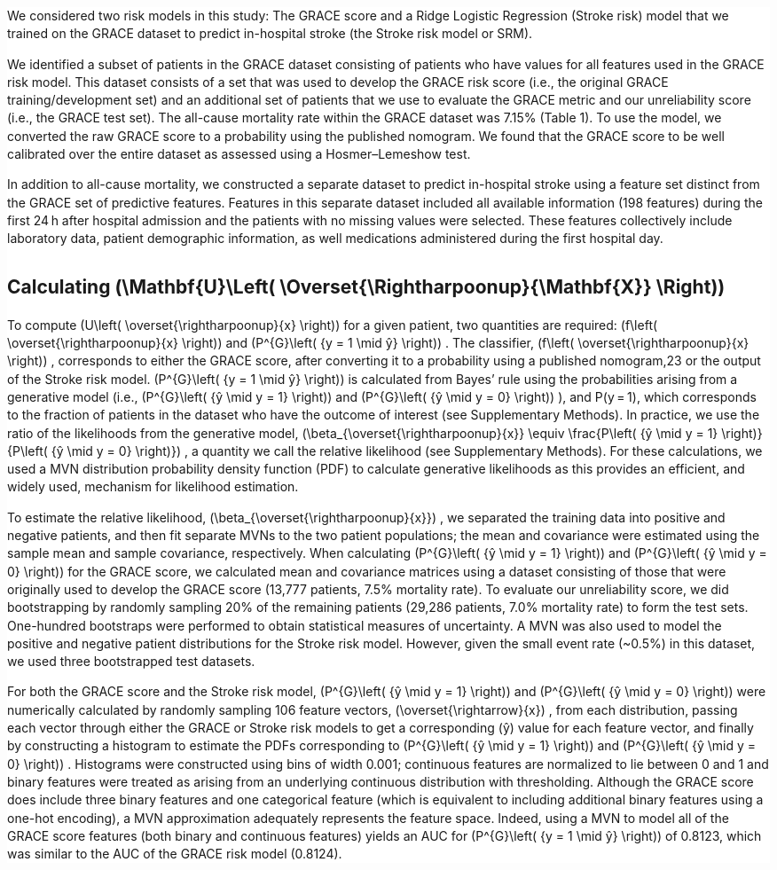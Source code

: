 We considered two risk models in this study: The GRACE score and a Ridge Logistic Regression (Stroke risk) model that we trained on the GRACE dataset to predict in-hospital stroke (the Stroke risk model or SRM).

We identified a subset of patients in the GRACE dataset consisting of patients who have values for all features used in the GRACE risk model. This dataset consists of a set that was used to develop the GRACE risk score (i.e., the original GRACE training/development set) and an additional set of patients that we use to evaluate the GRACE metric and our unreliability score (i.e., the GRACE test set). The all-cause mortality rate within the GRACE dataset was 7.15% (Table 1). To use the model, we converted the raw GRACE score to a probability using the published nomogram. We found that the GRACE score to be well calibrated over the entire dataset as assessed using a Hosmer–Lemeshow test.

In addition to all-cause mortality, we constructed a separate dataset to predict in-hospital stroke using a feature set distinct from the GRACE set of predictive features. Features in this separate dataset included all available information (198 features) during the first 24 h after hospital admission and the patients with no missing values were selected. These features collectively include laboratory data, patient demographic information, as well medications administered during the first hospital day.

## Calculating \(\Mathbf{U}\Left( \Overset{\Rightharpoonup}{\Mathbf{X}} \Right)\)

To compute \(U\left( \overset{\rightharpoonup}{x} \right)\)  for a given patient, two quantities are required: \(f\left( \overset{\rightharpoonup}{x} \right)\)  and \(P^{G}\left( {y = 1 \mid ŷ} \right)\) . The classifier, \(f\left( \overset{\rightharpoonup}{x} \right)\) , corresponds to either the GRACE score, after converting it to a probability using a published nomogram,23 or the output of the Stroke risk model. \(P^{G}\left( {y = 1 \mid ŷ} \right)\)  is calculated from Bayes’ rule using the probabilities arising from a generative model (i.e., \(P^{G}\left( {ŷ \mid y = 1} \right)\)  and \(P^{G}\left( {ŷ \mid y = 0} \right)\) ), and P(y = 1), which corresponds to the fraction of patients in the dataset who have the outcome of interest (see Supplementary Methods). In practice, we use the ratio of the likelihoods from the generative model, \(\beta_{\overset{\rightharpoonup}{x}} \equiv \frac{P\left( {ŷ \mid y = 1} \right)}{P\left( {ŷ \mid y = 0} \right)}\) , a quantity we call the relative likelihood (see Supplementary Methods). For these calculations, we used a MVN distribution probability density function (PDF) to calculate generative likelihoods as this provides an efficient, and widely used, mechanism for likelihood estimation.

To estimate the relative likelihood, \(\beta_{\overset{\rightharpoonup}{x}}\) , we separated the training data into positive and negative patients, and then fit separate MVNs to the two patient populations; the mean and covariance were estimated using the sample mean and sample covariance, respectively. When calculating \(P^{G}\left( {ŷ \mid y = 1} \right)\)  and \(P^{G}\left( {ŷ \mid y = 0} \right)\)  for the GRACE score, we calculated mean and covariance matrices using a dataset consisting of those that were originally used to develop the GRACE score (13,777 patients, 7.5% mortality rate). To evaluate our unreliability score, we did bootstrapping by randomly sampling 20% of the remaining patients (29,286 patients, 7.0% mortality rate) to form the test sets. One-hundred bootstraps were performed to obtain statistical measures of uncertainty. A MVN was also used to model the positive and negative patient distributions for the Stroke risk model. However, given the small event rate (~0.5%) in this dataset, we used three bootstrapped test datasets.

For both the GRACE score and the Stroke risk model, \(P^{G}\left( {ŷ \mid y = 1} \right)\)  and \(P^{G}\left( {ŷ \mid y = 0} \right)\)  were numerically calculated by randomly sampling 106 feature vectors, \(\overset{\rightarrow}{x}\) , from each distribution, passing each vector through either the GRACE or Stroke risk models to get a corresponding \(ŷ\)  value for each feature vector, and finally by constructing a histogram to estimate the PDFs corresponding to \(P^{G}\left( {ŷ \mid y = 1} \right)\)  and \(P^{G}\left( {ŷ \mid y = 0} \right)\) . Histograms were constructed using bins of width 0.001; continuous features are normalized to lie between 0 and 1 and binary features were treated as arising from an underlying continuous distribution with thresholding. Although the GRACE score does include three binary features and one categorical feature (which is equivalent to including additional binary features using a one-hot encoding), a MVN approximation adequately represents the feature space. Indeed, using a MVN to model all of the GRACE score features (both binary and continuous features) yields an AUC for \(P^{G}\left( {y = 1 \mid ŷ} \right)\)  of 0.8123, which was similar to the AUC of the GRACE risk model (0.8124).
